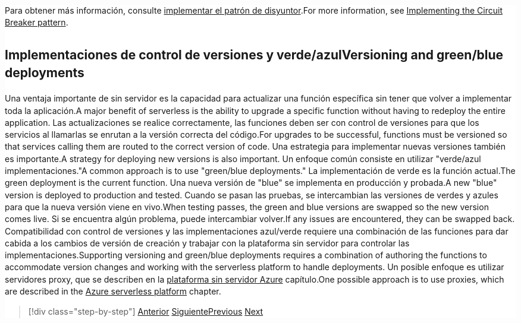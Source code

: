 
<span data-ttu-id="c6c03-198">Para obtener más información, consulte [implementar el patrón de disyuntor](../microservices-architecture/implement-resilient-applications/implement-circuit-breaker-pattern.md).</span><span class="sxs-lookup"><span data-stu-id="c6c03-198">For more information, see [Implementing the Circuit Breaker pattern](../microservices-architecture/implement-resilient-applications/implement-circuit-breaker-pattern.md).</span></span>

## <a name="versioning-and-greenblue-deployments"></a><span data-ttu-id="c6c03-199">Implementaciones de control de versiones y verde/azul</span><span class="sxs-lookup"><span data-stu-id="c6c03-199">Versioning and green/blue deployments</span></span>

<span data-ttu-id="c6c03-200">Una ventaja importante de sin servidor es la capacidad para actualizar una función específica sin tener que volver a implementar toda la aplicación.</span><span class="sxs-lookup"><span data-stu-id="c6c03-200">A major benefit of serverless is the ability to upgrade a specific function without having to redeploy the entire application.</span></span> <span data-ttu-id="c6c03-201">Las actualizaciones se realice correctamente, las funciones deben ser con control de versiones para que los servicios al llamarlas se enrutan a la versión correcta del código.</span><span class="sxs-lookup"><span data-stu-id="c6c03-201">For upgrades to be successful, functions must be versioned so that services calling them are routed to the correct version of code.</span></span> <span data-ttu-id="c6c03-202">Una estrategia para implementar nuevas versiones también es importante.</span><span class="sxs-lookup"><span data-stu-id="c6c03-202">A strategy for deploying new versions is also important.</span></span> <span data-ttu-id="c6c03-203">Un enfoque común consiste en utilizar "verde/azul implementaciones."</span><span class="sxs-lookup"><span data-stu-id="c6c03-203">A common approach is to use "green/blue deployments."</span></span> <span data-ttu-id="c6c03-204">La implementación de verde es la función actual.</span><span class="sxs-lookup"><span data-stu-id="c6c03-204">The green deployment is the current function.</span></span> <span data-ttu-id="c6c03-205">Una nueva versión de "blue" se implementa en producción y probada.</span><span class="sxs-lookup"><span data-stu-id="c6c03-205">A new "blue" version is deployed to production and tested.</span></span> <span data-ttu-id="c6c03-206">Cuando se pasan las pruebas, se intercambian las versiones de verdes y azules para que la nueva versión viene en vivo.</span><span class="sxs-lookup"><span data-stu-id="c6c03-206">When testing passes, the green and blue versions are swapped so the new version comes live.</span></span> <span data-ttu-id="c6c03-207">Si se encuentra algún problema, puede intercambiar volver.</span><span class="sxs-lookup"><span data-stu-id="c6c03-207">If any issues are encountered, they can be swapped back.</span></span> <span data-ttu-id="c6c03-208">Compatibilidad con control de versiones y las implementaciones azul/verde requiere una combinación de las funciones para dar cabida a los cambios de versión de creación y trabajar con la plataforma sin servidor para controlar las implementaciones.</span><span class="sxs-lookup"><span data-stu-id="c6c03-208">Supporting versioning and green/blue deployments requires a combination of authoring the functions to accommodate version changes and working with the serverless platform to handle deployments.</span></span> <span data-ttu-id="c6c03-209">Un posible enfoque es utilizar servidores proxy, que se describen en la [plataforma sin servidor Azure](azure-functions.md#proxies) capítulo.</span><span class="sxs-lookup"><span data-stu-id="c6c03-209">One possible approach is to use proxies, which are described in the [Azure serverless platform](azure-functions.md#proxies) chapter.</span></span>

>[!div class="step-by-step"]
><span data-ttu-id="c6c03-210">[Anterior](serverless-architecture.md)
>[Siguiente](serverless-design-examples.md)</span><span class="sxs-lookup"><span data-stu-id="c6c03-210">[Previous](serverless-architecture.md)
[Next](serverless-design-examples.md)</span></span>